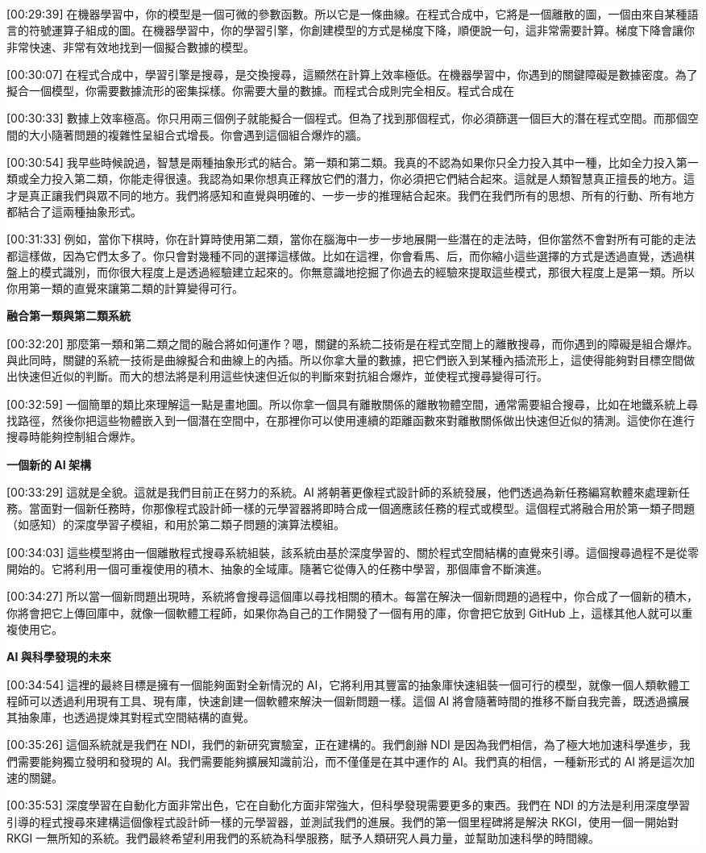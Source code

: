 [00:29:39]
在機器學習中，你的模型是一個可微的參數函數。所以它是一條曲線。在程式合成中，它將是一個離散的圖，一個由來自某種語言的符號運算子組成的圖。在機器學習中，你的學習引擎，你創建模型的方式是梯度下降，順便說一句，這非常需要計算。梯度下降會讓你非常快速、非常有效地找到一個擬合數據的模型。

[00:30:07]
在程式合成中，學習引擎是搜尋，是交換搜尋，這顯然在計算上效率極低。在機器學習中，你遇到的關鍵障礙是數據密度。為了擬合一個模型，你需要數據流形的密集採樣。你需要大量的數據。而程式合成則完全相反。程式合成在

[00:30:33]
數據上效率極高。你只用兩三個例子就能擬合一個程式。但為了找到那個程式，你必須篩選一個巨大的潛在程式空間。而那個空間的大小隨著問題的複雜性呈組合式增長。你會遇到這個組合爆炸的牆。

[00:30:54]
我早些時候說過，智慧是兩種抽象形式的結合。第一類和第二類。我真的不認為如果你只全力投入其中一種，比如全力投入第一類或全力投入第二類，你能走得很遠。我認為如果你想真正釋放它們的潛力，你必須把它們結合起來。這就是人類智慧真正擅長的地方。這才是真正讓我們與眾不同的地方。我們將感知和直覺與明確的、一步一步的推理結合起來。我們在我們所有的思想、所有的行動、所有地方都結合了這兩種抽象形式。

[00:31:33]
例如，當你下棋時，你在計算時使用第二類，當你在腦海中一步一步地展開一些潛在的走法時，但你當然不會對所有可能的走法都這樣做，因為它們太多了。你只會對幾種不同的選擇這樣做。比如在這裡，你會看馬、后，而你縮小這些選擇的方式是透過直覺，透過棋盤上的模式識別，而你很大程度上是透過經驗建立起來的。你無意識地挖掘了你過去的經驗來提取這些模式，那很大程度上是第一類。所以你用第一類的直覺來讓第二類的計算變得可行。

**融合第一類與第二類系統**

[00:32:20]
那麼第一類和第二類之間的融合將如何運作？嗯，關鍵的系統二技術是在程式空間上的離散搜尋，而你遇到的障礙是組合爆炸。與此同時，關鍵的系統一技術是曲線擬合和曲線上的內插。所以你拿大量的數據，把它們嵌入到某種內插流形上，這使得能夠對目標空間做出快速但近似的判斷。而大的想法將是利用這些快速但近似的判斷來對抗組合爆炸，並使程式搜尋變得可行。

[00:32:59]
一個簡單的類比來理解這一點是畫地圖。所以你拿一個具有離散關係的離散物體空間，通常需要組合搜尋，比如在地鐵系統上尋找路徑，然後你把這些物體嵌入到一個潛在空間中，在那裡你可以使用連續的距離函數來對離散關係做出快速但近似的猜測。這使你在進行搜尋時能夠控制組合爆炸。

**一個新的 AI 架構**

[00:33:29]
這就是全貌。這就是我們目前正在努力的系統。AI 將朝著更像程式設計師的系統發展，他們透過為新任務編寫軟體來處理新任務。當面對一個新任務時，你那像程式設計師一樣的元學習器將即時合成一個適應該任務的程式或模型。這個程式將融合用於第一類子問題（如感知）的深度學習子模組，和用於第二類子問題的演算法模組。

[00:34:03]
這些模型將由一個離散程式搜尋系統組裝，該系統由基於深度學習的、關於程式空間結構的直覺來引導。這個搜尋過程不是從零開始的。它將利用一個可重複使用的積木、抽象的全域庫。隨著它從傳入的任務中學習，那個庫會不斷演進。

[00:34:27]
所以當一個新問題出現時，系統將會搜尋這個庫以尋找相關的積木。每當在解決一個新問題的過程中，你合成了一個新的積木，你將會把它上傳回庫中，就像一個軟體工程師，如果你為自己的工作開發了一個有用的庫，你會把它放到 GitHub 上，這樣其他人就可以重複使用它。

**AI 與科學發現的未來**

[00:34:54]
這裡的最終目標是擁有一個能夠面對全新情況的 AI，它將利用其豐富的抽象庫快速組裝一個可行的模型，就像一個人類軟體工程師可以透過利用現有工具、現有庫，快速創建一個軟體來解決一個新問題一樣。這個 AI 將會隨著時間的推移不斷自我完善，既透過擴展其抽象庫，也透過提煉其對程式空間結構的直覺。

[00:35:26]
這個系統就是我們在 NDI，我們的新研究實驗室，正在建構的。我們創辦 NDI 是因為我們相信，為了極大地加速科學進步，我們需要能夠獨立發明和發現的 AI。我們需要能夠擴展知識前沿，而不僅僅是在其中運作的 AI。我們真的相信，一種新形式的 AI 將是這次加速的關鍵。

[00:35:53]
深度學習在自動化方面非常出色，它在自動化方面非常強大，但科學發現需要更多的東西。我們在 NDI 的方法是利用深度學習引導的程式搜尋來建構這個像程式設計師一樣的元學習器，並測試我們的進展。我們的第一個里程碑將是解決 RKGI，使用一個一開始對 RKGI 一無所知的系統。我們最終希望利用我們的系統為科學服務，賦予人類研究人員力量，並幫助加速科學的時間線。